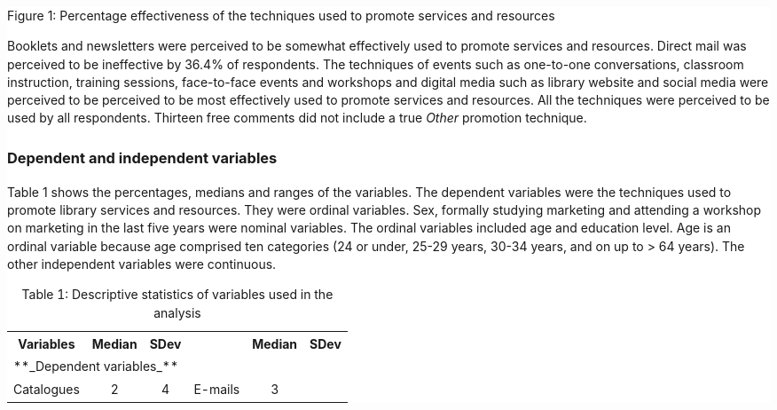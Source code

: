 <figcaption>  
Figure 1: Percentage effectiveness of the techniques used to promote services and resources</figcaption>

</figure>

Booklets and newsletters were perceived to be somewhat effectively used to promote services and resources. Direct mail was perceived to be ineffective by 36.4% of respondents. The techniques of events such as one-to-one conversations, classroom instruction, training sessions, face-to-face events and workshops and digital media such as library website and social media were perceived to be perceived to be most effectively used to promote services and resources. All the techniques were perceived to be used by all respondents. Thirteen free comments did not include a true _Other_ promotion technique.

### Dependent and independent variables

Table 1 shows the percentages, medians and ranges of the variables. The dependent variables were the techniques used to promote library services and resources. They were ordinal variables. Sex, formally studying marketing and attending a workshop on marketing in the last five years were nominal variables. The ordinal variables included age and education level. Age is an ordinal variable because age comprised ten categories (24 or under, 25-29 years, 30-34 years, and on up to > 64 years). The other independent variables were continuous.

<table class="center" style="width:auto;"><caption>  
Table 1: Descriptive statistics of variables used in the analysis</caption>

<tbody>

<tr>

<th>Variables</th>

<th>Median</th>

<th>SDev</th>

<th> </th>

<th>Median</th>

<th>SDev</th>

</tr>

<tr>

<td colspan="6">**_Dependent variables_**</td>

</tr>

<tr>

<td>Catalogues</td>

<td style="text-align:center;">2</td>

<td style="text-align:center;">4</td>

<td>E-mails</td>

<td style="text-align:center;">3</td>
